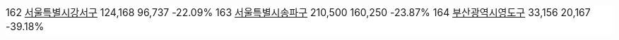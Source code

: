   <tr class="item">
    <td>162</td>
    <td><a href="/apt/서울특별시강서구">서울특별시강서구</a></td>
    <td>124,168</td>
    <td>96,737</td>
    <td>-22.09%</td>
  </tr>

  <tr class="item">
    <td>163</td>
    <td><a href="/apt/서울특별시송파구">서울특별시송파구</a></td>
    <td>210,500</td>
    <td>160,250</td>
    <td>-23.87%</td>
  </tr>

  <tr class="item">
    <td>164</td>
    <td><a href="/apt/부산광역시영도구">부산광역시영도구</a></td>
    <td>33,156</td>
    <td>20,167</td>
    <td>-39.18%</td>
  </tr>

  <tr>
      <script async src="https://pagead2.googlesyndication.com/pagead/js/adsbygoogle.js?client=ca-pub-3485438051770037"
          crossorigin="anonymous"></script>
      <ins class="adsbygoogle"
          style="display:block"
          data-ad-format="fluid"
          data-ad-layout-key="-fb+5w+4e-db+86"
          data-ad-client="ca-pub-3485438051770037"
          data-ad-slot="1827090281"></ins>
      <script>
          (adsbygoogle = window.adsbygoogle || []).push({});
      </script>
  </tr>

</table>
